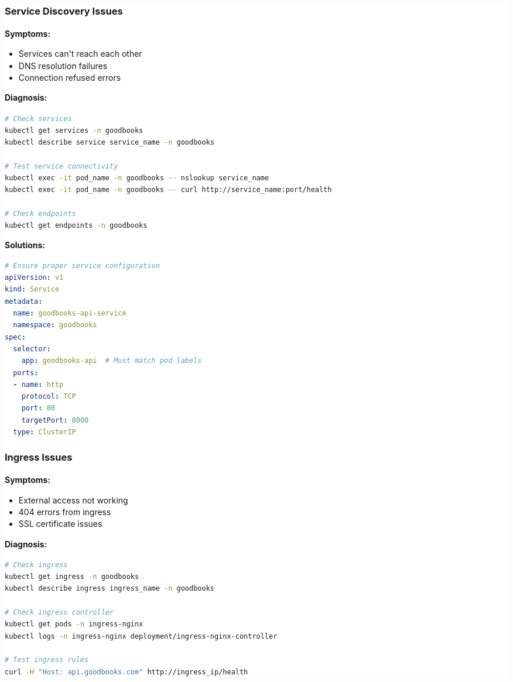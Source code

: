 ### Service Discovery Issues

**Symptoms:**
- Services can't reach each other
- DNS resolution failures
- Connection refused errors

**Diagnosis:**
```bash
# Check services
kubectl get services -n goodbooks
kubectl describe service service_name -n goodbooks

# Test service connectivity
kubectl exec -it pod_name -n goodbooks -- nslookup service_name
kubectl exec -it pod_name -n goodbooks -- curl http://service_name:port/health

# Check endpoints
kubectl get endpoints -n goodbooks
```

**Solutions:**
```yaml
# Ensure proper service configuration
apiVersion: v1
kind: Service
metadata:
  name: goodbooks-api-service
  namespace: goodbooks
spec:
  selector:
    app: goodbooks-api  # Must match pod labels
  ports:
  - name: http
    protocol: TCP
    port: 80
    targetPort: 8000
  type: ClusterIP
```

### Ingress Issues

**Symptoms:**
- External access not working
- 404 errors from ingress
- SSL certificate issues

**Diagnosis:**
```bash
# Check ingress
kubectl get ingress -n goodbooks
kubectl describe ingress ingress_name -n goodbooks

# Check ingress controller
kubectl get pods -n ingress-nginx
kubectl logs -n ingress-nginx deployment/ingress-nginx-controller

# Test ingress rules
curl -H "Host: api.goodbooks.com" http://ingress_ip/health
```
